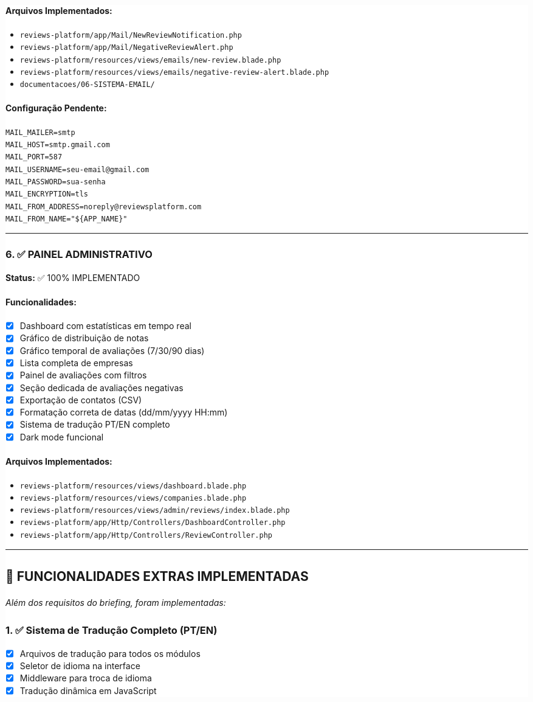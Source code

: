 #### Arquivos Implementados:
- `reviews-platform/app/Mail/NewReviewNotification.php`
- `reviews-platform/app/Mail/NegativeReviewAlert.php`
- `reviews-platform/resources/views/emails/new-review.blade.php`
- `reviews-platform/resources/views/emails/negative-review-alert.blade.php`
- `documentacoes/06-SISTEMA-EMAIL/`

#### Configuração Pendente:
```env
MAIL_MAILER=smtp
MAIL_HOST=smtp.gmail.com
MAIL_PORT=587
MAIL_USERNAME=seu-email@gmail.com
MAIL_PASSWORD=sua-senha
MAIL_ENCRYPTION=tls
MAIL_FROM_ADDRESS=noreply@reviewsplatform.com
MAIL_FROM_NAME="${APP_NAME}"
```

---

### 6. ✅ PAINEL ADMINISTRATIVO

**Status:** ✅ 100% IMPLEMENTADO

#### Funcionalidades:
- [x] Dashboard com estatísticas em tempo real
- [x] Gráfico de distribuição de notas
- [x] Gráfico temporal de avaliações (7/30/90 dias)
- [x] Lista completa de empresas
- [x] Painel de avaliações com filtros
- [x] Seção dedicada de avaliações negativas
- [x] Exportação de contatos (CSV)
- [x] Formatação correta de datas (dd/mm/yyyy HH:mm)
- [x] Sistema de tradução PT/EN completo
- [x] Dark mode funcional

#### Arquivos Implementados:
- `reviews-platform/resources/views/dashboard.blade.php`
- `reviews-platform/resources/views/companies.blade.php`
- `reviews-platform/resources/views/admin/reviews/index.blade.php`
- `reviews-platform/app/Http/Controllers/DashboardController.php`
- `reviews-platform/app/Http/Controllers/ReviewController.php`

---

## 🎁 FUNCIONALIDADES EXTRAS IMPLEMENTADAS

*Além dos requisitos do briefing, foram implementadas:*

### 1. ✅ Sistema de Tradução Completo (PT/EN)
- [x] Arquivos de tradução para todos os módulos
- [x] Seletor de idioma na interface
- [x] Middleware para troca de idioma
- [x] Tradução dinâmica em JavaScript
